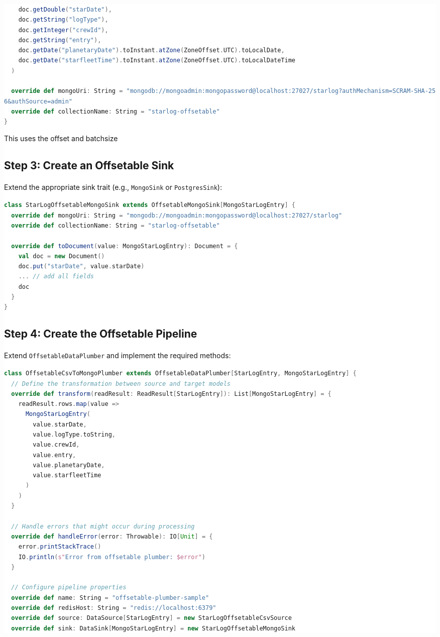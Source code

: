 ```scala
    doc.getDouble("starDate"),
    doc.getString("logType"),
    doc.getInteger("crewId"),
    doc.getString("entry"),
    doc.getDate("planetaryDate").toInstant.atZone(ZoneOffset.UTC).toLocalDate,
    doc.getDate("starfleetTime").toInstant.atZone(ZoneOffset.UTC).toLocalDateTime
  )

  override def mongoUri: String = "mongodb://mongoadmin:mongopassword@localhost:27027/starlog?authMechanism=SCRAM-SHA-256&authSource=admin"  
  override def collectionName: String = "starlog-offsetable"
}
```
This uses the offset and batchsize

## Step 3: Create an Offsetable Sink

Extend the appropriate sink trait (e.g., `MongoSink` or `PostgresSink`):

```scala
class StarLogOffsetableMongoSink extends OffsetableMongoSink[MongoStarLogEntry] {
  override def mongoUri: String = "mongodb://mongoadmin:mongopassword@localhost:27027/starlog"
  override def collectionName: String = "starlog-offsetable"

  override def toDocument(value: MongoStarLogEntry): Document = {
    val doc = new Document()
    doc.put("starDate", value.starDate)
    ... // add all fields
    doc
  }
}
```

## Step 4: Create the Offsetable Pipeline

Extend `OffsetableDataPlumber` and implement the required methods:

```scala
class OffsetableCsvToMongoPlumber extends OffsetableDataPlumber[StarLogEntry, MongoStarLogEntry] {
  // Define the transformation between source and target models
  override def transform(readResult: ReadResult[StarLogEntry]): List[MongoStarLogEntry] = {
    readResult.rows.map(value =>
      MongoStarLogEntry(
        value.starDate,
        value.logType.toString,
        value.crewId,
        value.entry,
        value.planetaryDate,
        value.starfleetTime
      )
    )
  }

  // Handle errors that might occur during processing
  override def handleError(error: Throwable): IO[Unit] = {
    error.printStackTrace()
    IO.println(s"Error from offsetable plumber: $error")
  }

  // Configure pipeline properties
  override def name: String = "offsetable-plumber-sample"
  override def redisHost: String = "redis://localhost:6379"
  override def source: DataSource[StarLogEntry] = new StarLogOffsetableCsvSource
  override def sink: DataSink[MongoStarLogEntry] = new StarLogOffsetableMongoSink
```